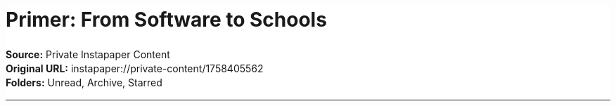 # Primer: From Software to Schools

**Source:** Private Instapaper Content  
**Original URL:** instapaper://private-content/1758405562  
**Folders:** Unread, Archive, Starred  

---
